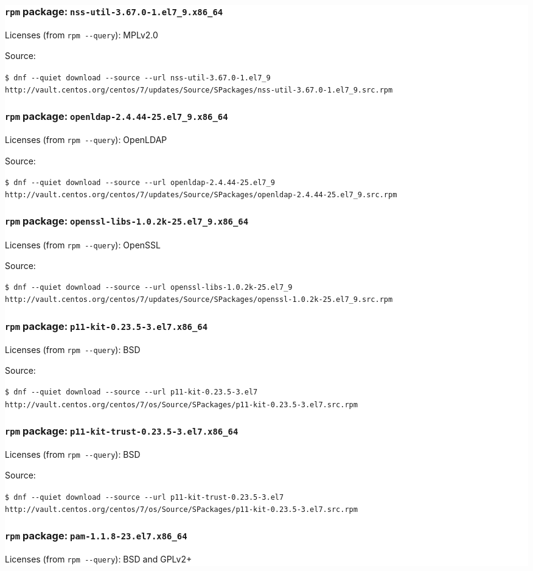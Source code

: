 ### `rpm` package: `nss-util-3.67.0-1.el7_9.x86_64`

Licenses (from `rpm --query`): MPLv2.0

Source:

```console
$ dnf --quiet download --source --url nss-util-3.67.0-1.el7_9
http://vault.centos.org/centos/7/updates/Source/SPackages/nss-util-3.67.0-1.el7_9.src.rpm
```

### `rpm` package: `openldap-2.4.44-25.el7_9.x86_64`

Licenses (from `rpm --query`): OpenLDAP

Source:

```console
$ dnf --quiet download --source --url openldap-2.4.44-25.el7_9
http://vault.centos.org/centos/7/updates/Source/SPackages/openldap-2.4.44-25.el7_9.src.rpm
```

### `rpm` package: `openssl-libs-1.0.2k-25.el7_9.x86_64`

Licenses (from `rpm --query`): OpenSSL

Source:

```console
$ dnf --quiet download --source --url openssl-libs-1.0.2k-25.el7_9
http://vault.centos.org/centos/7/updates/Source/SPackages/openssl-1.0.2k-25.el7_9.src.rpm
```

### `rpm` package: `p11-kit-0.23.5-3.el7.x86_64`

Licenses (from `rpm --query`): BSD

Source:

```console
$ dnf --quiet download --source --url p11-kit-0.23.5-3.el7
http://vault.centos.org/centos/7/os/Source/SPackages/p11-kit-0.23.5-3.el7.src.rpm
```

### `rpm` package: `p11-kit-trust-0.23.5-3.el7.x86_64`

Licenses (from `rpm --query`): BSD

Source:

```console
$ dnf --quiet download --source --url p11-kit-trust-0.23.5-3.el7
http://vault.centos.org/centos/7/os/Source/SPackages/p11-kit-0.23.5-3.el7.src.rpm
```

### `rpm` package: `pam-1.1.8-23.el7.x86_64`

Licenses (from `rpm --query`): BSD and GPLv2+
